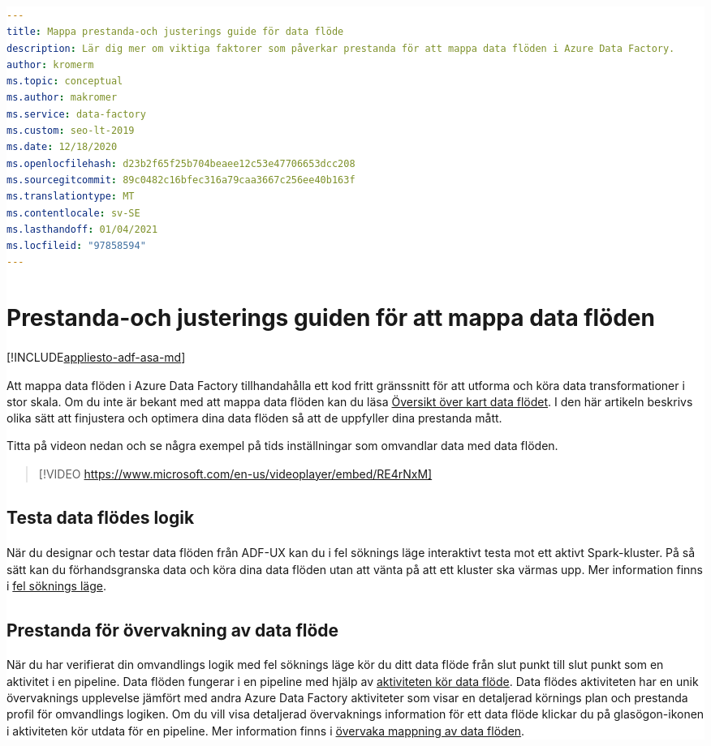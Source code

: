 ```yaml
---
title: Mappa prestanda-och justerings guide för data flöde
description: Lär dig mer om viktiga faktorer som påverkar prestanda för att mappa data flöden i Azure Data Factory.
author: kromerm
ms.topic: conceptual
ms.author: makromer
ms.service: data-factory
ms.custom: seo-lt-2019
ms.date: 12/18/2020
ms.openlocfilehash: d23b2f65f25b704beaee12c53e47706653dcc208
ms.sourcegitcommit: 89c0482c16bfec316a79caa3667c256ee40b163f
ms.translationtype: MT
ms.contentlocale: sv-SE
ms.lasthandoff: 01/04/2021
ms.locfileid: "97858594"
---
```

# <a name="mapping-data-flows-performance-and-tuning-guide"></a>Prestanda-och justerings guiden för att mappa data flöden

[!INCLUDE[appliesto-adf-asa-md](includes/appliesto-adf-asa-md.md)]

Att mappa data flöden i Azure Data Factory tillhandahålla ett kod fritt gränssnitt för att utforma och köra data transformationer i stor skala. Om du inte är bekant med att mappa data flöden kan du läsa [Översikt över kart data flödet](concepts-data-flow-overview.md). I den här artikeln beskrivs olika sätt att finjustera och optimera dina data flöden så att de uppfyller dina prestanda mått.

Titta på videon nedan och se några exempel på tids inställningar som omvandlar data med data flöden.

> [!VIDEO https://www.microsoft.com/en-us/videoplayer/embed/RE4rNxM]

## <a name="testing-data-flow-logic"></a>Testa data flödes logik

När du designar och testar data flöden från ADF-UX kan du i fel söknings läge interaktivt testa mot ett aktivt Spark-kluster. På så sätt kan du förhandsgranska data och köra dina data flöden utan att vänta på att ett kluster ska värmas upp. Mer information finns i [fel söknings läge](concepts-data-flow-debug-mode.md).

## <a name="monitoring-data-flow-performance"></a>Prestanda för övervakning av data flöde

När du har verifierat din omvandlings logik med fel söknings läge kör du ditt data flöde från slut punkt till slut punkt som en aktivitet i en pipeline. Data flöden fungerar i en pipeline med hjälp av [aktiviteten kör data flöde](control-flow-execute-data-flow-activity.md). Data flödes aktiviteten har en unik övervaknings upplevelse jämfört med andra Azure Data Factory aktiviteter som visar en detaljerad körnings plan och prestanda profil för omvandlings logiken. Om du vill visa detaljerad övervaknings information för ett data flöde klickar du på glasögon-ikonen i aktiviteten kör utdata för en pipeline. Mer information finns i [övervaka mappning av data flöden](concepts-data-flow-monitoring.md).
